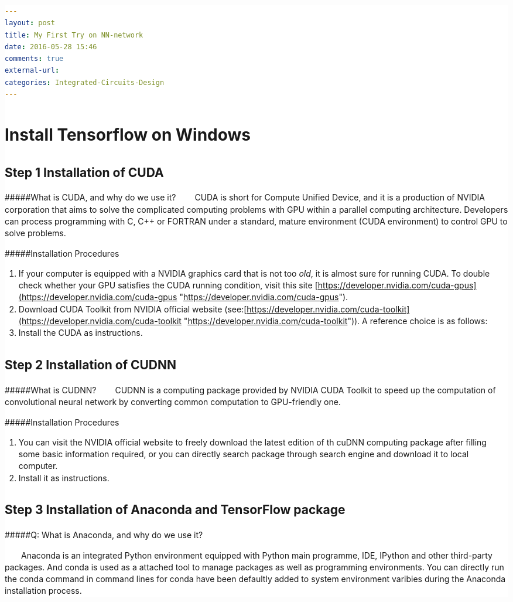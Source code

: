 ```yaml
---
layout: post
title: My First Try on NN-network 
date: 2016-05-28 15:46
comments: true
external-url:
categories: Integrated-Circuits-Design
---
```


# Install Tensorflow on Windows

## Step 1 Installation of CUDA ##

#####What is CUDA, and why do we use it?
　　CUDA is short for Compute Unified Device, and it is a production of NVIDIA corporation that aims to solve the complicated computing problems with GPU within a parallel computing architecture. Developers can process programming with C, C++ or FORTRAN under a standard, mature environment (CUDA environment) to control GPU to solve problems.

#####Installation Procedures
  
1. If your computer is equipped with a NVIDIA graphics card that is not too *old*, it is almost sure for running CUDA. To double check whether your GPU satisfies the CUDA running condition, visit this site [https://developer.nvidia.com/cuda-gpus](https://developer.nvidia.com/cuda-gpus "https://developer.nvidia.com/cuda-gpus").
2. Download CUDA Toolkit from NVIDIA official website (see:[https://developer.nvidia.com/cuda-toolkit](https://developer.nvidia.com/cuda-toolkit "https://developer.nvidia.com/cuda-toolkit")). A reference choice is as follows: 
3. Install the CUDA as instructions.

## Step 2 Installation of CUDNN ##

#####What is CUDNN?
　　CUDNN is a computing package provided by NVIDIA CUDA Toolkit to speed up the computation of convolutional neural network by converting common computation to GPU-friendly one.

#####Installation Procedures
 

1. You can visit the NVIDIA official website to freely download the latest edition of th cuDNN computing package after filling some basic information required, or you can directly search package through search engine and download it to local computer.
2. Install it as instructions.

## Step 3 Installation of Anaconda and TensorFlow package ##

#####Q: What is Anaconda, and why do we use it?

　　Anaconda is an integrated Python environment equipped with Python main programme, IDE, IPython and other third-party packages. And conda is used as a attached tool to manage packages as well as programming environments. You can directly run the conda command in command lines for conda have been defaultly added to system environment varibies during the Anaconda installation process.
